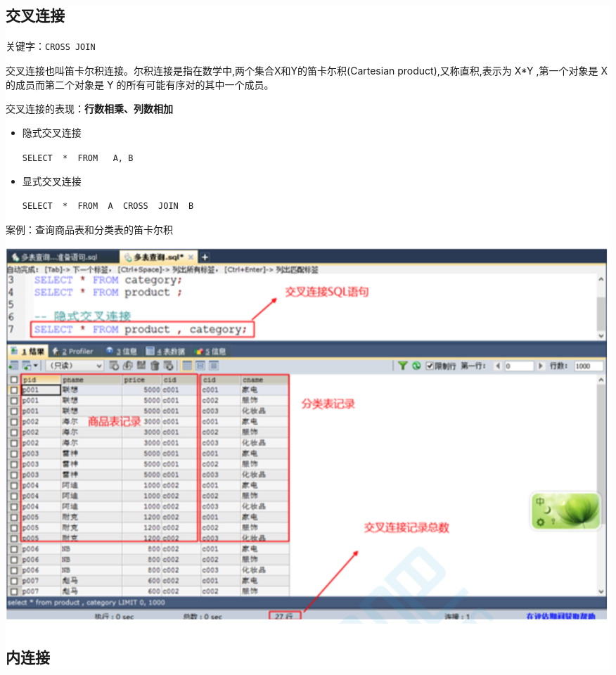 ## 交叉连接

关键字：`CROSS JOIN`

交叉连接也叫笛卡尔积连接。尔积连接是指在数学中,两个集合X和Y的笛卡尓积(Cartesian product),又称直积,表示为 X*Y ,第一个对象是 X 的成员而第二个对象是 Y 的所有可能有序对的其中一个成员。

交叉连接的表现：**行数相乘、列数相加**

* 隐式交叉连接

  ```mysql
  SELECT  *  FROM   A, B
  ```

* 显式交叉连接

  ```mysql
  SELECT  *  FROM  A  CROSS  JOIN  B
  ```

案例：查询商品表和分类表的笛卡尔积

![image-20191018145658416](../assets-images/image-20191018145658416.png)

## 内连接

